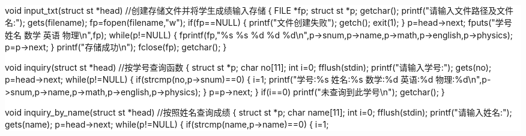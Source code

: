 
void input_txt(struct st *head)   //创建存储文件并将学生成绩输入存储
{
FILE *fp;
struct st *p;
getchar();
printf("请输入文件路径及文件名:");
gets(filename);
fp=fopen(filename,"w");
if(fp==NULL)
{
printf("文件创建失败");
getch();
exit(1);
}
p=head->next;
fputs("学号 姓名 数学 英语 物理\n",fp);
while(p!=NULL)
{
fprintf(fp,"%s    %s   %d   %d   %d\n",p->snum,p->name,p->math,p->english,p->physics);
p=p->next;
}
printf("存储成功\n");
fclose(fp);
getchar();
}


void inquiry(struct st *head)    //按学号查询函数
{
struct st *p;
char no[11];
int i=0;
fflush(stdin);
printf("请输入学号:");
gets(no);
p=head->next;
while(p!=NULL)
{
if(strcmp(no,p->snum)==0)
{
i=1;
printf("学号:%s  姓名:%s  数学:%d  英语:%d  物理:%d\n",p->snum,p->name,p->math,p->english,p->physics);
}
p=p->next;
}
if(i==0)
printf("未查询到此学号\n");
getchar();
}


void inquiry_by_name(struct st *head)    //按照姓名查询成绩
{
struct st *p;
char name[11];
int i=0;
fflush(stdin);
printf("请输入姓名:");
gets(name);
p=head->next;
while(p!=NULL)
{
if(strcmp(name,p->name)==0)
{
i=1;